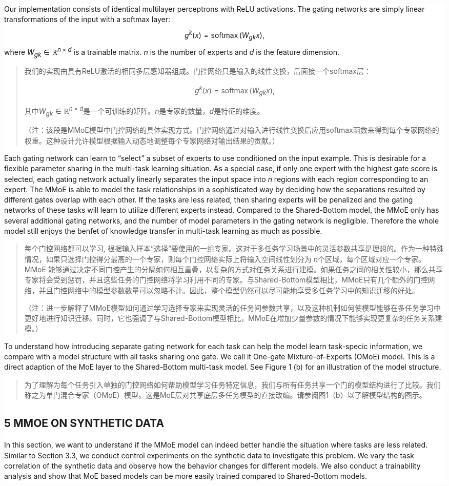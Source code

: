>

Our implementation consists of identical multilayer perceptrons with ReLU activations. The gating networks are simply linear transformations of the input with a softmax layer:
$$
g^k(x)=\operatorname{softmax}\left(W_{g k} x\right),
$$
where $W_{g k} \in \mathbb{R}^{n \times d}$ is a trainable matrix. $n$ is the number of experts and $d$ is the feature dimension.

> 我们的实现由具有ReLU激活的相同多层感知器组成。门控网络只是输入的线性变换，后面接一个softmax层：
>
> $$
> g^k(x)=\operatorname{softmax}\left(W_{g k} x\right),
> $$
>
> 其中$W_{g k} \in \mathbb{R}^{n \times d}$是一个可训练的矩阵。$n$是专家的数量，$d$是特征的维度。
>
> （注：该段是MMoE模型中门控网络的具体实现方式。门控网络通过对输入进行线性变换后应用softmax函数来得到每个专家网络的权重。这种设计允许模型根据输入动态地调整每个专家网络对输出结果的贡献。）

Each gating network can learn to “select” a subset of experts to use conditioned on the input example. This is desirable for a flexible parameter sharing in the multi-task learning situation. As a special case, if only one expert with the highest gate score is selected, each gating network actually linearly separates the input space into $n$ regions with each region corresponding to an expert. The MMoE is able to model the task relationships in a sophisticated way by deciding how the separations resulted by different gates overlap with each other. If the tasks are less related, then sharing experts will be penalized and the gating networks of these tasks will learn to utilize different experts instead. Compared to the Shared-Bottom model, the MMoE only has several additional gating networks, and the number of model parameters in the gating network is negligible. Therefore the whole model still enjoys the benfet of knowledge transfer in multi-task learning as much as possible. 

> 每个门控网络都可以学习, 根据输入样本“选择”要使用的一组专家。这对于多任务学习场景中的灵活参数共享是理想的。作为一种特殊情况，如果只选择门控得分最高的一个专家，则每个门控网络实际上将输入空间线性划分为 $n$​ 个区域，每个区域对应一个专家。MMoE 能够通过决定不同门控产生的分隔如何相互重叠，以复杂的方式对任务关系进行建模。如果任务之间的相关性较小，那么共享专家将会受到惩罚，并且这些任务的门控网络将学习利用不同的专家。与Shared-Bottom模型相比，MMoE只有几个额外的门控网络，并且门控网络中的模型参数数量可以忽略不计。因此，整个模型仍然可以尽可能地享受多任务学习中的知识迁移的好处。
>
> （注：进一步解释了MMoE模型如何通过学习选择专家来实现灵活的任务间参数共享，以及这种机制如何使模型能够在多任务学习中更好地进行知识迁移。同时，它也强调了与Shared-Bottom模型相比，MMoE在增加少量参数的情况下能够实现更复杂的任务关系建模。）

To understand how introducing separate gating network for each task can help the model learn task-specic information, we compare with a model structure with all tasks sharing one gate. We call it One-gate Mixture-of-Experts (OMoE) model. This is a direct adaption of the MoE layer to the Shared-Bottom multi-task model. See Figure 1 (b) for an illustration of the model structure.

> 为了理解为每个任务引入单独的门控网络如何帮助模型学习任务特定信息，我们与所有任务共享一个门的模型结构进行了比较。我们称之为单门混合专家（OMoE）模型。这是MoE层对共享底层多任务模型的直接改编。请参阅图1（b）以了解模型结构的图示。

## 5 MMOE ON SYNTHETIC DATA

In this section, we want to understand if the MMoE model can indeed better handle the situation where tasks are less related. Similar to Section 3.3, we conduct control experiments on the synthetic data to investigate this problem. We vary the task correlation of the synthetic data and observe how the behavior changes for different models. We also conduct a trainability analysis and show that MoE based models can be more easily trained compared to Shared-Bottom models.

